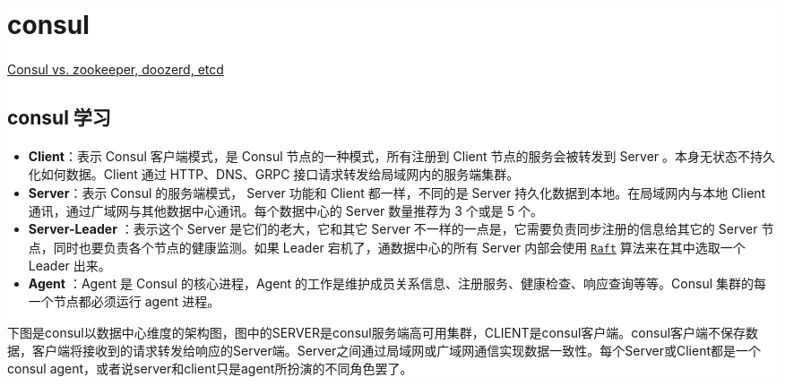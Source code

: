 # consul

[Consul vs. zookeeper, doozerd, etcd](https://www.consul.io/intro/vs/zookeeper.html)

## consul 学习

- **Client**：表示 Consul 客户端模式，是 Consul 节点的一种模式，所有注册到 Client 节点的服务会被转发到 Server 。本身无状态不持久化如何数据。Client 通过 HTTP、DNS、GRPC 接口请求转发给局域网内的服务端集群。
- **Server**：表示 Consul 的服务端模式， Server 功能和 Client 都一样，不同的是 Server 持久化数据到本地。在局域网内与本地 Client 通讯，通过广域网与其他数据中心通讯。每个数据中心的 Server 数量推荐为 3 个或是 5 个。
- **Server-Leader** ：表示这个 Server 是它们的老大，它和其它 Server 不一样的一点是，它需要负责同步注册的信息给其它的 Server 节点，同时也要负责各个节点的健康监测。如果 Leader 宕机了，通数据中心的所有 Server 内部会使用 [`Raft`](https://www.jdon.com/artichect/raft.html) 算法来在其中选取一个 Leader 出来。
- **Agent** ：Agent 是 Consul 的核心进程，Agent 的工作是维护成员关系信息、注册服务、健康检查、响应查询等等。Consul 集群的每一个节点都必须运行 agent 进程。

下图是consul以数据中心维度的架构图，图中的SERVER是consul服务端高可用集群，CLIENT是consul客户端。consul客户端不保存数据，客户端将接收到的请求转发给响应的Server端。Server之间通过局域网或广域网通信实现数据一致性。每个Server或Client都是一个consul agent，或者说server和client只是agent所扮演的不同角色罢了。
